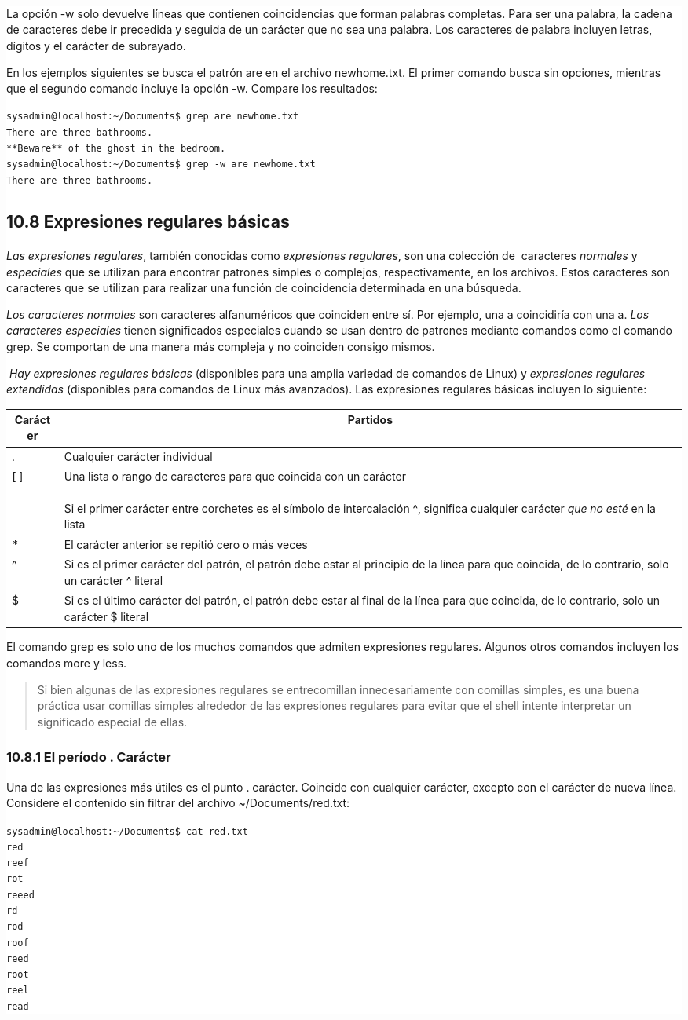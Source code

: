 La opción -w solo devuelve líneas que contienen coincidencias que forman palabras completas. Para ser una palabra, la cadena de caracteres debe ir precedida y seguida de un carácter que no sea una palabra. Los caracteres de palabra incluyen letras, dígitos y el carácter de subrayado.

En los ejemplos siguientes se busca el patrón are en el archivo newhome.txt. El primer comando busca sin opciones, mientras que el segundo comando incluye la opción -w. Compare los resultados:

```
sysadmin@localhost:~/Documents$ grep are newhome.txt
There are three bathrooms.
**Beware** of the ghost in the bedroom.
sysadmin@localhost:~/Documents$ grep -w are newhome.txt
There are three bathrooms.
```
## 10.8 Expresiones regulares básicas
_Las expresiones regulares_, también conocidas como _expresiones regulares_, son una colección de  caracteres _normales_ y _especiales_ que se utilizan para encontrar patrones simples o complejos, respectivamente, en los archivos. Estos caracteres son caracteres que se utilizan para realizar una función de coincidencia determinada en una búsqueda.

_Los caracteres normales_ son caracteres alfanuméricos que coinciden entre sí. Por ejemplo, una a coincidiría con una a. _Los caracteres especiales_ tienen significados especiales cuando se usan dentro de patrones mediante comandos como el comando grep. Se comportan de una manera más compleja y no coinciden consigo mismos.

 _Hay expresiones regulares básicas_ (disponibles para una amplia variedad de comandos de Linux) y _expresiones regulares extendidas_ (disponibles para comandos de Linux más avanzados). Las expresiones regulares básicas incluyen lo siguiente:

|**Carácter**|**Partidos**|
|---|---|
|.|Cualquier carácter individual|
|[ ]|Una lista o rango de caracteres para que coincida con un carácter<br><br>Si el primer carácter entre corchetes es el símbolo de intercalación ^, significa cualquier carácter _que no esté_ en la lista|
|*|El carácter anterior se repitió cero o más veces|
|^|Si es el primer carácter del patrón, el patrón debe estar al principio de la línea para que coincida, de lo contrario, solo un carácter ^ literal|
|$|Si es el último carácter del patrón, el patrón debe estar al final de la línea para que coincida, de lo contrario, solo un carácter $ literal|

El comando grep es solo uno de los muchos comandos que admiten expresiones regulares. Algunos otros comandos incluyen los comandos more y less.

> Si bien algunas de las expresiones regulares se entrecomillan innecesariamente con comillas simples, es una buena práctica usar comillas simples alrededor de las expresiones regulares para evitar que el shell intente interpretar un significado especial de ellas.
### 10.8.1 El período . Carácter
Una de las expresiones más útiles es el punto . carácter. Coincide con cualquier carácter, excepto con el carácter de nueva línea. Considere el contenido sin filtrar del archivo ~/Documents/red.txt:

```
sysadmin@localhost:~/Documents$ cat red.txt
red
reef
rot
reeed
rd
rod
roof
reed
root
reel
read 
```
